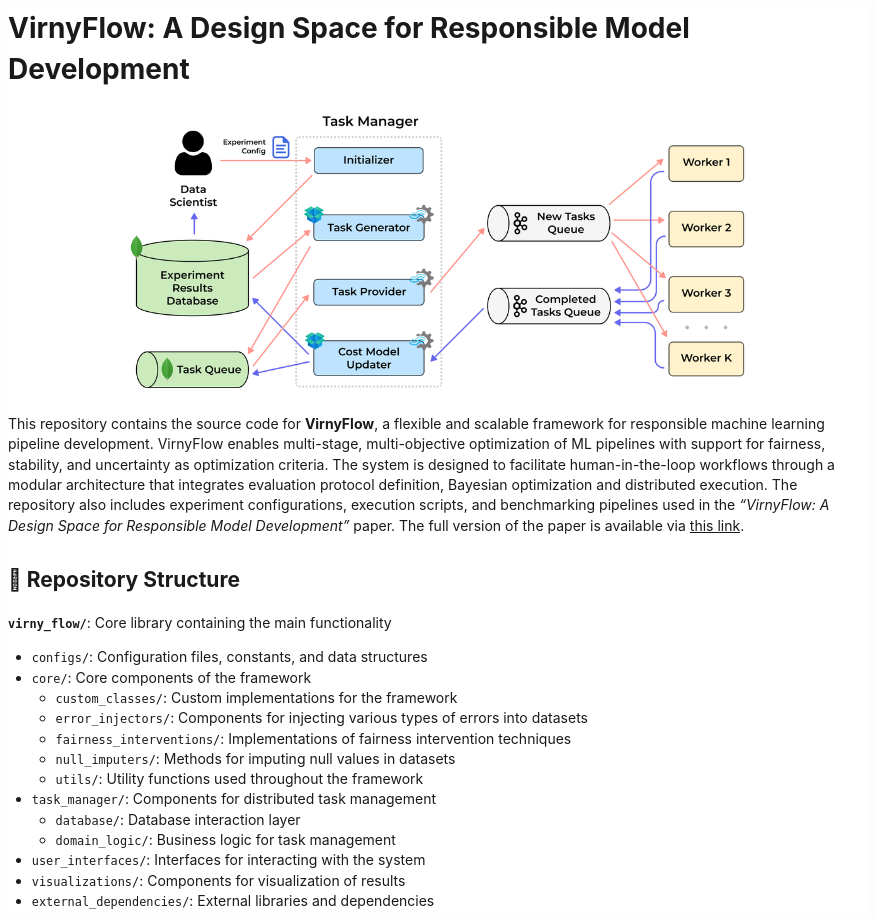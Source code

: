 # VirnyFlow: A Design Space for Responsible Model Development

<p align="center">
    <img src="./docs/virnyflow_architecture.png" alt="System Design" width="75%">
</p>

This repository contains the source code for **VirnyFlow**, a flexible and scalable framework for responsible machine learning pipeline development. VirnyFlow enables multi-stage, multi-objective optimization of ML pipelines with support for fairness, stability, and uncertainty as optimization criteria. The system is designed to facilitate human-in-the-loop workflows through a modular architecture that integrates evaluation protocol definition, Bayesian optimization and distributed execution. The repository also includes experiment configurations, execution scripts, and benchmarking pipelines used in the *“VirnyFlow: A Design Space for Responsible Model Development”* paper. The full version of the paper is available via [this link](https://github.com/denysgerasymuk799/virny-flow/blob/main/docs/virnyflow_full.pdf).


## 📒 Repository Structure

**`virny_flow/`**: Core library containing the main functionality
  - `configs/`: Configuration files, constants, and data structures
  - `core/`: Core components of the framework
    - `custom_classes/`: Custom implementations for the framework
    - `error_injectors/`: Components for injecting various types of errors into datasets
    - `fairness_interventions/`: Implementations of fairness intervention techniques
    - `null_imputers/`: Methods for imputing null values in datasets
    - `utils/`: Utility functions used throughout the framework
  - `task_manager/`: Components for distributed task management
    - `database/`: Database interaction layer
    - `domain_logic/`: Business logic for task management
  - `user_interfaces/`: Interfaces for interacting with the system
  - `visualizations/`: Components for visualization of results
  - `external_dependencies/`: External libraries and dependencies
